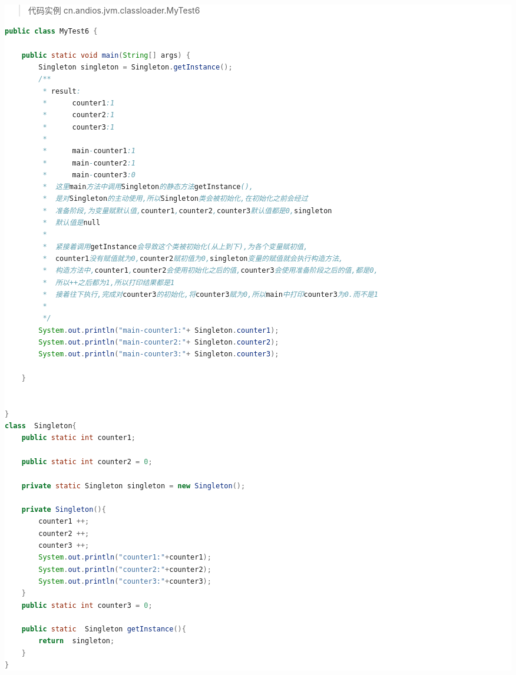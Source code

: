 



> 代码实例 cn.andios.jvm.classloader.MyTest6

```java
public class MyTest6 {

    public static void main(String[] args) {
        Singleton singleton = Singleton.getInstance();
        /**
         * result:
         *      counter1:1
         *      counter2:1
         *      counter3:1
         *
         *      main-counter1:1
         *      main-counter2:1
         *      main-counter3:0
         *  这里main方法中调用Singleton的静态方法getInstance(),
         *  是对Singleton的主动使用,所以Singleton类会被初始化,在初始化之前会经过
         *  准备阶段,为变量赋默认值,counter1,counter2,counter3默认值都是0,singleton
         *  默认值是null
         *
         *  紧接着调用getInstance会导致这个类被初始化(从上到下),为各个变量赋初值,
         *  counter1没有赋值就为0,counter2赋初值为0,singleton变量的赋值就会执行构造方法,
         *  构造方法中,counter1,counter2会使用初始化之后的值,counter3会使用准备阶段之后的值,都是0,
         *  所以++之后都为1,所以打印结果都是1
         *  接着往下执行,完成对counter3的初始化,将counter3赋为0,所以main中打印counter3为0.而不是1
         *
         */
        System.out.println("main-counter1:"+ Singleton.counter1);
        System.out.println("main-counter2:"+ Singleton.counter2);
        System.out.println("main-counter3:"+ Singleton.counter3);

    }


}
class  Singleton{
    public static int counter1;

    public static int counter2 = 0;

    private static Singleton singleton = new Singleton();

    private Singleton(){
        counter1 ++;
        counter2 ++;
        counter3 ++;
        System.out.println("counter1:"+counter1);
        System.out.println("counter2:"+counter2);
        System.out.println("counter3:"+counter3);
    }
    public static int counter3 = 0;

    public static  Singleton getInstance(){
        return  singleton;
    }
}
```
